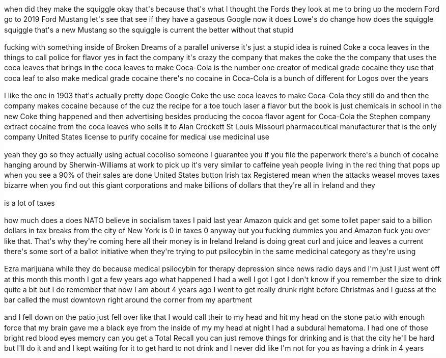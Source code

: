 <timemark seconds="8480" />

when did they make the squiggle okay that's because that's what I thought the Fords they look at me to bring up the modern Ford go to 2019 Ford Mustang let's see that see if they have a gaseous Google now it does Lowe's do change how does the squiggle squiggle that's a new Mustang so the squiggle is current the better without that stupid

<timemark seconds="8540" />

fucking with something inside of Broken Dreams of a parallel universe it's just a stupid idea is ruined Coke a coca leaves in the things to call police for flavor yes in fact the company it's crazy the company that makes the coke the the company that uses the coca leaves that brings in the coca leaves to make Coca-Cola is the number one creator of medical grade cocaine they use that coca leaf to also make medical grade cocaine there's no cocaine in Coca-Cola is a bunch of different for Logos over the years

<timemark seconds="8601" />

I like the one in 1903 that's actually pretty dope Google Coke the use coca leaves to make Coca-Cola they still do and then the company makes cocaine because of the cuz the recipe for a toe touch laser a flavor but the book is just chemicals in school in the new Coke thing happened and then advertising besides producing the cocoa flavor agent for Coca-Cola the Stephen company extract cocaine from the coca leaves who sells it to Alan Crockett St Louis Missouri pharmaceutical manufacturer that is the only company United States license to purify cocaine for medical use medicinal use

<timemark seconds="8649" />

yeah they go so they actually using actual cocoliso someone I guarantee you if you file the paperwork there's a bunch of cocaine hanging around by Sherwin-Williams at work to pick up it's very similar to caffeine yeah people living in the red thing that pops up when you see a 90% of their sales are done United States button Irish tax Registered mean when the attacks weasel moves taxes bizarre when you find out this giant corporations and make billions of dollars that they're all in Ireland and they

<timemark seconds="8709" />

is a lot of taxes

<timemark seconds="8711" />

how much does a does NATO believe in socialism taxes I paid last year Amazon quick and get some toilet paper said to a billion dollars in tax breaks from the city of New York is 0 in taxes 0 anyway but you fucking dummies you and Amazon fuck you over like that. That's why they're coming here all their money is in Ireland Ireland is doing great curl and juice and leaves a current there's some sort of a ballot initiative when they're trying to put psilocybin in the same medicinal category as they're using

<timemark seconds="8771" />

Ezra marijuana while they do because medical psilocybin for therapy depression since news radio days and I'm just I just went off at this month this month I got a few years ago what happened I had a well I got I got I don't know if you remember the size to drink quite a bit but I do remember that now I am about 4 years ago I went to get really drunk right before Christmas and I guess at the bar called the must downtown right around the corner from my apartment

<timemark seconds="8816" />

and I fell down on the patio just fell over like that I would call their to my head and hit my head on the stone patio with enough force that my brain gave me a black eye from the inside of my my head at night I had a subdural hematoma. I had one of those bright red blood eyes memory can you get a Total Recall you can just remove things for drinking and is that the city he'll be hard but I'll do it and and I kept waiting for it to get hard to not drink and I never did like I'm not for you as having a drink in 4 years
